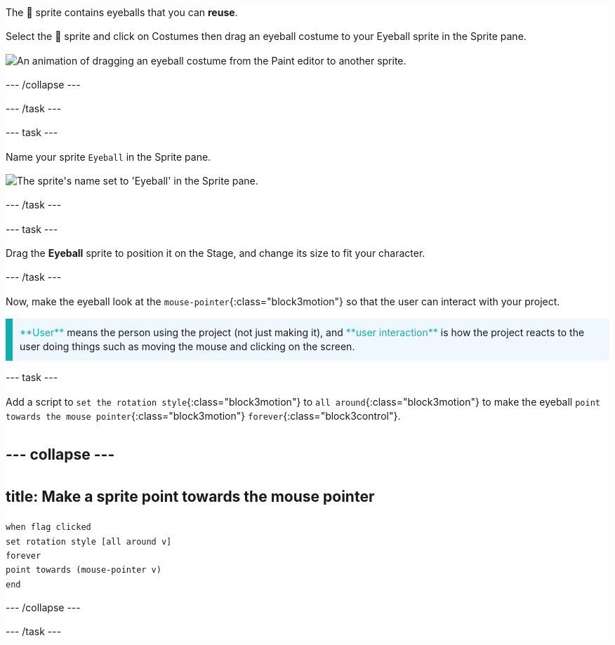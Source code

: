 The 🧩 sprite contains eyeballs that you can **reuse**.

Select the 🧩 sprite and click on Costumes then drag an eyeball costume to your Eyeball sprite in the Sprite pane. 

![An animation of dragging an eyeball costume from the Paint editor to another sprite.](images/costume-eyes.gif)

--- /collapse ---

--- /task ---

--- task ---

Name your sprite `Eyeball` in the Sprite pane.

![The sprite's name set to 'Eyeball' in the Sprite pane.](images/eyeball-name.png)

--- /task ---

--- task ---

Drag the **Eyeball** sprite to position it on the Stage, and change its size to fit your character.

--- /task ---

Now, make the eyeball look at the `mouse-pointer`{:class="block3motion"} so that the user can interact with your project.

<p style="border-left: solid; border-width:10px; border-color: #0faeb0; background-color: aliceblue; padding: 10px;">
<span style="color: #0faeb0">**User**</span> means the person using the project (not just making it), and <span style="color: #0faeb0">**user interaction**</span> is how the project reacts to the user doing things such as moving the mouse and clicking on the screen. 
</p>

--- task ---

Add a script to `set the rotation style`{:class="block3motion"} to `all around`{:class="block3motion"} to make the eyeball `point towards the mouse pointer`{:class="block3motion"} `forever`{:class="block3control"}. 

--- collapse ---
---
title: Make a sprite point towards the mouse pointer
---

```blocks3
when flag clicked
set rotation style [all around v]
forever
point towards (mouse-pointer v)
end
```

--- /collapse ---

--- /task ---

